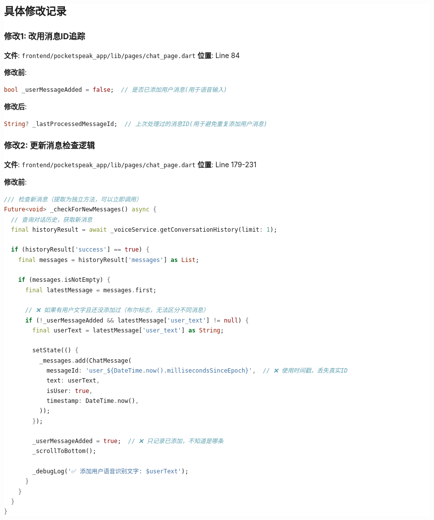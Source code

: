 
## 具体修改记录

### 修改1: 改用消息ID追踪

**文件**: `frontend/pocketspeak_app/lib/pages/chat_page.dart`
**位置**: Line 84

**修改前**:
```dart
bool _userMessageAdded = false;  // 是否已添加用户消息(用于语音输入)
```

**修改后**:
```dart
String? _lastProcessedMessageId;  // 上次处理过的消息ID(用于避免重复添加用户消息)
```

### 修改2: 更新消息检查逻辑

**文件**: `frontend/pocketspeak_app/lib/pages/chat_page.dart`
**位置**: Line 179-231

**修改前**:
```dart
/// 检查新消息（提取为独立方法，可以立即调用）
Future<void> _checkForNewMessages() async {
  // 查询对话历史，获取新消息
  final historyResult = await _voiceService.getConversationHistory(limit: 1);

  if (historyResult['success'] == true) {
    final messages = historyResult['messages'] as List;

    if (messages.isNotEmpty) {
      final latestMessage = messages.first;

      // ❌ 如果有用户文字且还没添加过（布尔标志，无法区分不同消息）
      if (!_userMessageAdded && latestMessage['user_text'] != null) {
        final userText = latestMessage['user_text'] as String;

        setState(() {
          _messages.add(ChatMessage(
            messageId: 'user_${DateTime.now().millisecondsSinceEpoch}',  // ❌ 使用时间戳，丢失真实ID
            text: userText,
            isUser: true,
            timestamp: DateTime.now(),
          ));
        });

        _userMessageAdded = true;  // ❌ 只记录已添加，不知道是哪条
        _scrollToBottom();

        _debugLog('✅ 添加用户语音识别文字: $userText');
      }
    }
  }
}
```
